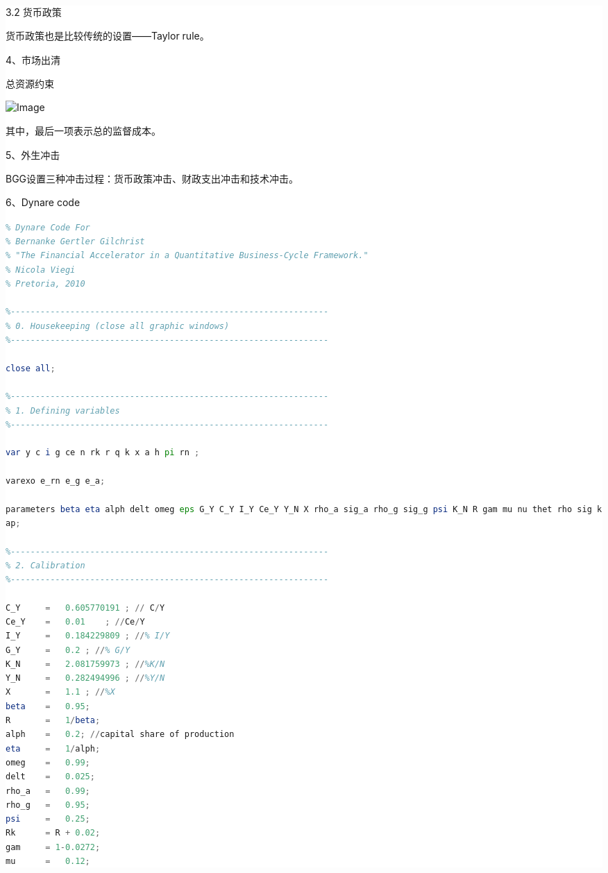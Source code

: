 3.2 货币政策

货币政策也是比较传统的设置——Taylor rule。



4、市场出清

总资源约束

![Image](640-20210302123622440.png)

其中，最后一项表示总的监督成本。

5、外生冲击

BGG设置三种冲击过程：货币政策冲击、财政支出冲击和技术冲击。



6、Dynare code

```octave
% Dynare Code For
% Bernanke Gertler Gilchrist 
% "The Financial Accelerator in a Quantitative Business-Cycle Framework."
% Nicola Viegi
% Pretoria, 2010

%----------------------------------------------------------------
% 0. Housekeeping (close all graphic windows)
%----------------------------------------------------------------

close all;

%----------------------------------------------------------------
% 1. Defining variables
%----------------------------------------------------------------

var y c i g ce n rk r q k x a h pi rn ;

varexo e_rn e_g e_a;

parameters beta eta alph delt omeg eps G_Y C_Y I_Y Ce_Y Y_N X rho_a sig_a rho_g sig_g psi K_N R gam mu nu thet rho sig kap;

%----------------------------------------------------------------
% 2. Calibration
%----------------------------------------------------------------

C_Y	    =	0.605770191	; // C/Y
Ce_Y	=	0.01	; //Ce/Y
I_Y 	=	0.184229809	; //% I/Y
G_Y 	=	0.2	; //% G/Y
K_N 	=	2.081759973	; //%K/N
Y_N 	=	0.282494996	; //%Y/N
X   	=	1.1	; //%X
beta    =   0.95;
R       =   1/beta;
alph    =   0.2; //capital share of production
eta     =   1/alph;
omeg    =   0.99;
delt    =   0.025;
rho_a   =   0.99;
rho_g   =   0.95;
psi     =   0.25;
Rk      = R + 0.02;
gam     = 1-0.0272;
mu      =   0.12;
```